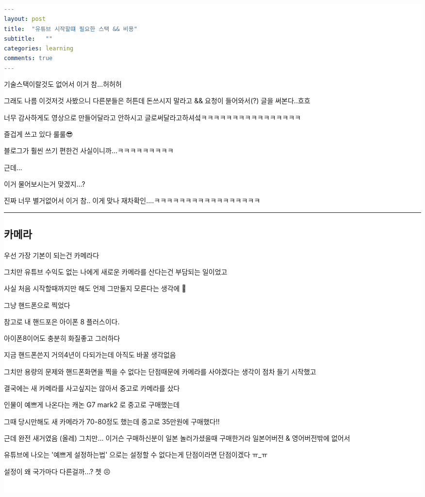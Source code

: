 ```yaml
---
layout: post
title:  "유튜브 시작할떄 필요한 스택 && 비용"
subtitle:   ""
categories: learning
comments: true
---
```




 기술스택이랄것도 없어서 이거 참...허허허

그래도 나름 이것저것 사봤으니 다른분들은 허튼데 돈쓰시지 말라고 && 요청이 들어와서(?) 글을 써본다..흐흐

너무 감사하게도 영상으로 만들어달라고 안하시고 글로써달라고하셔섴ㅋㅋㅋㅋㅋㅋㅋㅋㅋㅋㅋㅋㅋㅋㅋㅋ

즐겁게 쓰고 있다 룰룰😎

블로그가 훨씬 쓰기 편한건 사실이니까...ㅋㅋㅋㅋㅋㅋㅋㅋㅋ

근데...

이거 물어보시는거 맞겠지...?

진짜 너무 별거없어서 이거 참.. 이게 맞나 재차확인....ㅋㅋㅋㅋㅋㅋㅋㅋㅋㅋㅋㅋㅋㅋㅋㅋㅋ

---

## 카메라

우선 가장 기본이 되는건 카메라다

그치만 유튜브 수익도 없는 나에게 새로운 카메라를 산다는건 부담되는 일이었고

사실 처음 시작할때까지만 해도 언제 그만둘지 모른다는 생각에 🤪

그냥 핸드폰으로 찍었다

참고로 내 핸드포은 아이폰 8 플러스이다.

아이폰8이어도 충분히 화질좋고 그러하다

지금 핸드폰쓴지 거의4년이 다되가는데 아직도 바꿀 생각없음

그치만 용량의 문제와 핸드폰화면을 찍을 수 없다는 단점때문에 카메라를 사야겠다는 생각이 점차 들기 시작했고

결국에는 새 카메라를 사고싶지는 않아서 중고로 카메라를 샀다

인물이 예쁘게 나온다는 캐논 G7 mark2 로 중고로 구매했는데

그때 당시만해도 새 카메라가 70-80정도 했는데 중고로 35만원에 구매했다!!

근데 완전 새거였음 (올레) 그치만... 이거슨 구매하신분이 일본 놀러가셨을때 구매한거라 일본어버전 & 영어버전밖에 없어서

유튜브에 나오는 '예쁘게 설정하는법' 으로는 설정할 수 없다는게 단점이라면 단점이겠다 ㅠ_ㅠ

설정이 왜 국가마다 다른걸까...? 쳇 😣

<br>

